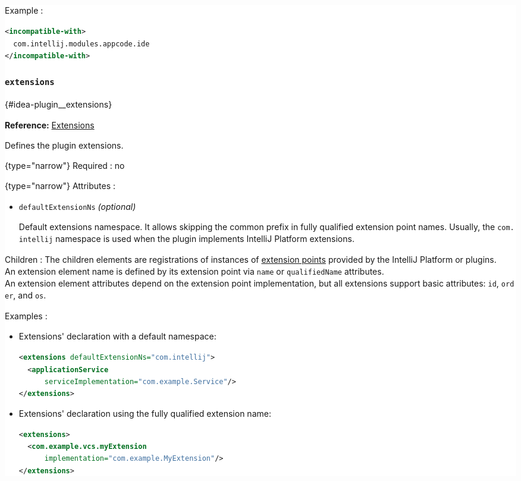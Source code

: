 
Example
:
  ```xml
  <incompatible-with>
    com.intellij.modules.appcode.ide
  </incompatible-with>
  ```

### `extensions`
{#idea-plugin__extensions}

<tldr>

**Reference:** [Extensions](plugin_extensions.md)

</tldr>

Defines the plugin extensions.

{type="narrow"}
Required
: no


{type="narrow"}
Attributes
:
- `defaultExtensionNs` _(optional)_<br/>

    Default extensions namespace.
    It allows skipping the common prefix in fully qualified extension point names.
    Usually, the `com.intellij` namespace is used when the plugin implements IntelliJ Platform extensions.

Children
:
The children elements are registrations of instances
of [extension points](#idea-plugin__extensionPoints__extensionPoint) provided by the IntelliJ Platform or plugins.
<br/>
An extension element name is defined by its extension point via
`name`
or `qualifiedName` attributes.
<br/>
An extension element attributes depend on the extension point implementation, but all extensions support basic attributes:
`id`, `order`,
and `os`.


Examples
:
- Extensions' declaration with a default namespace:
    ```xml
    <extensions defaultExtensionNs="com.intellij">
      <applicationService
          serviceImplementation="com.example.Service"/>
    </extensions>
    ```
- Extensions' declaration using the fully qualified extension name:
    ```xml
    <extensions>
      <com.example.vcs.myExtension
          implementation="com.example.MyExtension"/>
    </extensions>
    ```
